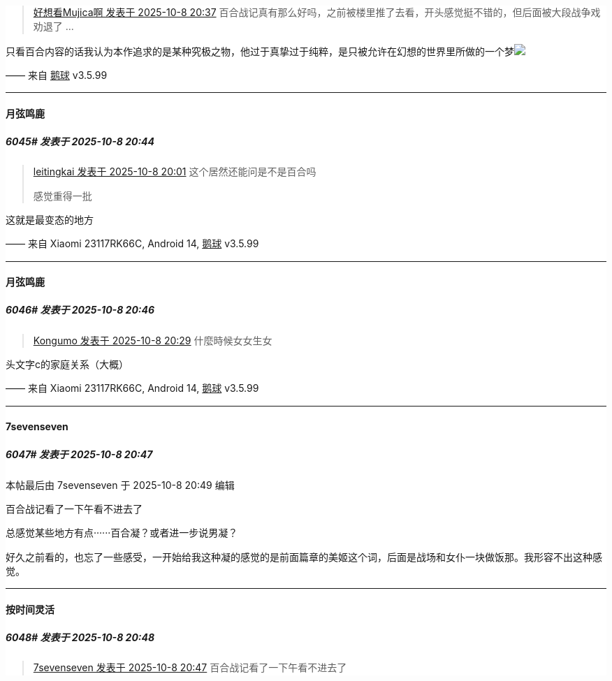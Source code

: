 <blockquote><a href="httphttps://stage1st.com/2b/forum.php?mod=redirect&amp;goto=findpost&amp;pid=68541593&amp;ptid=2262312" target="_blank">好想看Mujica啊 发表于 2025-10-8 20:37</a>
百合战记真有那么好吗，之前被楼里推了去看，开头感觉挺不错的，但后面被大段战争戏劝退了 ...</blockquote>
只看百合内容的话我认为本作追求的是某种究极之物，他过于真挚过于纯粹，是只被允许在幻想的世界里所做的一个梦<img src="https://static.stage1st.com/image/smiley/face2017/033.png" referrerpolicy="no-referrer">

—— 来自 [鹅球](https://www.pgyer.com/GcUxKd4w) v3.5.99


*****

####  月弦鸣鹿  
##### 6045#       发表于 2025-10-8 20:44

<blockquote><a href="httphttps://stage1st.com/2b/forum.php?mod=redirect&amp;goto=findpost&amp;pid=68541452&amp;ptid=2262312" target="_blank">leitingkai 发表于 2025-10-8 20:01</a>
这个居然还能问是不是百合吗

感觉重得一批</blockquote>
这就是最变态的地方

—— 来自 Xiaomi 23117RK66C, Android 14, [鹅球](https://www.pgyer.com/GcUxKd4w) v3.5.99

*****

####  月弦鸣鹿  
##### 6046#       发表于 2025-10-8 20:46

<blockquote><a href="httphttps://stage1st.com/2b/forum.php?mod=redirect&amp;goto=findpost&amp;pid=68541558&amp;ptid=2262312" target="_blank">Kongumo 发表于 2025-10-8 20:29</a>
什麼時候女女生女</blockquote>
头文字c的家庭关系（大概）

—— 来自 Xiaomi 23117RK66C, Android 14, [鹅球](https://www.pgyer.com/GcUxKd4w) v3.5.99

*****

####  7sevenseven  
##### 6047#       发表于 2025-10-8 20:47

 本帖最后由 7sevenseven 于 2025-10-8 20:49 编辑 

百合战记看了一下午看不进去了

总感觉某些地方有点······百合凝？或者进一步说男凝？

好久之前看的，也忘了一些感受，一开始给我这种凝的感觉的是前面篇章的美姬这个词，后面是战场和女仆一块做饭那。我形容不出这种感觉。

*****

####  按时间灵活  
##### 6048#       发表于 2025-10-8 20:48

<blockquote><a href="httphttps://stage1st.com/2b/forum.php?mod=redirect&amp;goto=findpost&amp;pid=68541629&amp;ptid=2262312" target="_blank">7sevenseven 发表于 2025-10-8 20:47</a>
百合战记看了一下午看不进去了
